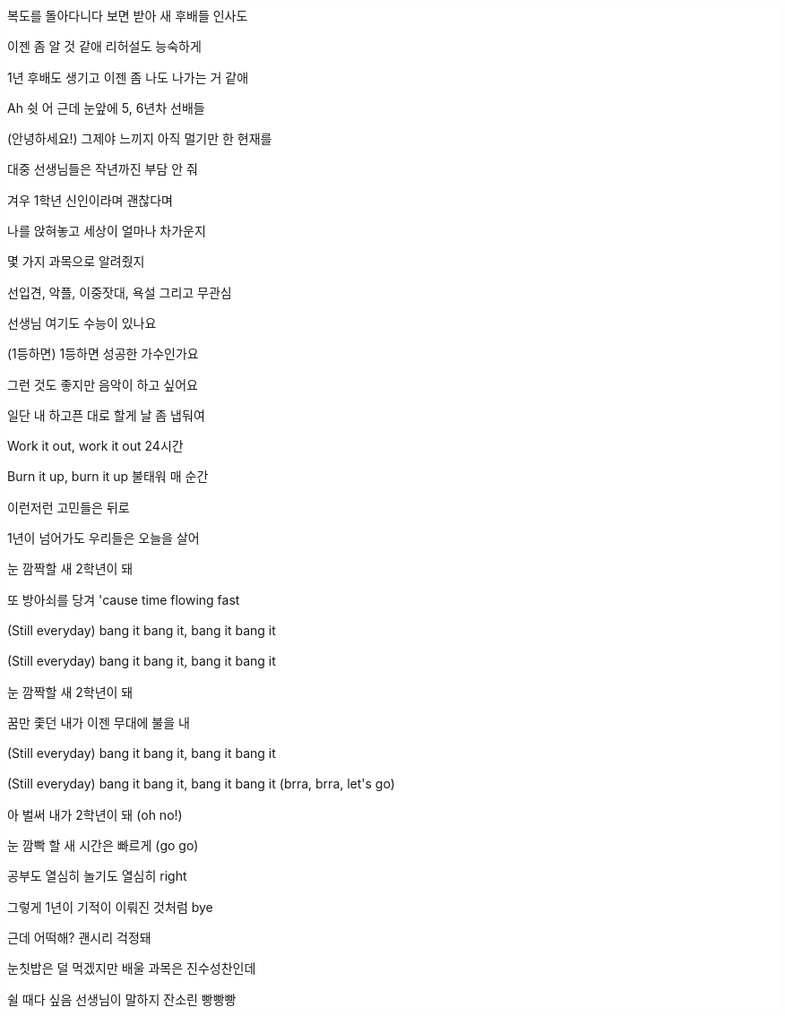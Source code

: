 복도를 돌아다니다 보면 받아 새 후배들 인사도

이젠 좀 알 것 같애 리허설도 능숙하게

1년 후배도 생기고 이젠 좀 나도 나가는 거 같애

Ah 쉿 어 근데 눈앞에 5, 6년차 선배들

(안녕하세요!) 그제야 느끼지 아직 멀기만 한 현재를

대중 선생님들은 작년까진 부담 안 줘

겨우 1학년 신인이라며 괜찮다며

나를 앉혀놓고 세상이 얼마나 차가운지

몇 가지 과목으로 알려줬지

선입견, 악플, 이중잣대, 욕설 그리고 무관심

선생님 여기도 수능이 있나요

(1등하면) 1등하면 성공한 가수인가요

그런 것도 좋지만 음악이 하고 싶어요

일단 내 하고픈 대로 할게 날 좀 냅둬여

Work it out, work it out 24시간

Burn it up, burn it up 불태워 매 순간

이런저런 고민들은 뒤로

1년이 넘어가도 우리들은 오늘을 살어

눈 깜짝할 새 2학년이 돼

또 방아쇠를 당겨 'cause time flowing fast

(Still everyday) bang it bang it, bang it bang it

(Still everyday) bang it bang it, bang it bang it

눈 깜짝할 새 2학년이 돼

꿈만 좇던 내가 이젠 무대에 불을 내

(Still everyday) bang it bang it, bang it bang it

(Still everyday) bang it bang it, bang it bang it (brra, brra, let's go)

아 벌써 내가 2학년이 돼 (oh no!)

눈 깜빡 할 새 시간은 빠르게 (go go)

공부도 열심히 놀기도 열심히 right

그렇게 1년이 기적이 이뤄진 것처럼 bye

근데 어떡해? 괜시리 걱정돼

눈칫밥은 덜 먹겠지만 배울 과목은 진수성찬인데

쉴 때다 싶음 선생님이 말하지 잔소린 빵빵빵
